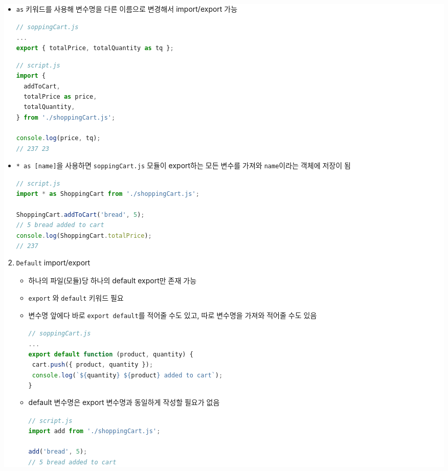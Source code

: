    - `as` 키워드를 사용해 변수명을 다른 이름으로 변경해서 import/export 가능

     ```js
     // soppingCart.js
     ...
     export { totalPrice, totalQuantity as tq };
     ```

     ```js
     // script.js
     import {
       addToCart,
       totalPrice as price,
       totalQuantity,
     } from './shoppingCart.js';

     console.log(price, tq);
     // 237 23
     ```

   - `* as [name]`을 사용하면 `soppingCart.js` 모듈이 export하는 모든 변수를 가져와 `name`이라는 객체에 저장이 됨

     ```js
     // script.js
     import * as ShoppingCart from './shoppingCart.js';

     ShoppingCart.addToCart('bread', 5);
     // 5 bread added to cart
     console.log(ShoppingCart.totalPrice);
     // 237
     ```

2. `Default` import/export

   - 하나의 파일(모듈)당 하나의 default export만 존재 가능

   - `export` 와 `default` 키워드 필요

   - 변수명 앞에다 바로 `export default`를 적어줄 수도 있고, 따로 변수명을 가져와 적어줄 수도 있음

     ```js
     // soppingCart.js
     ...
     export default function (product, quantity) {
      cart.push({ product, quantity });
      console.log(`${quantity} ${product} added to cart`);
     }
     ```

   - default 변수명은 export 변수명과 동일하게 작성할 필요가 없음

     ```js
     // script.js
     import add from './shoppingCart.js';

     add('bread', 5);
     // 5 bread added to cart
     ```
